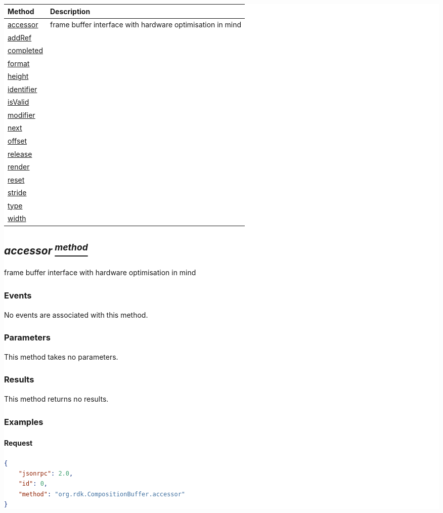 | Method | Description |
| :-------- | :-------- |
| [accessor](#method.accessor) | frame buffer interface with hardware optimisation in mind |
| [addRef](#method.addRef) |  |
| [completed](#method.completed) |  |
| [format](#method.format) |  |
| [height](#method.height) |  |
| [identifier](#method.identifier) |  |
| [isValid](#method.isValid) |  |
| [modifier](#method.modifier) |  |
| [next](#method.next) |  |
| [offset](#method.offset) |  |
| [release](#method.release) |  |
| [render](#method.render) |  |
| [reset](#method.reset) |  |
| [stride](#method.stride) |  |
| [type](#method.type) |  |
| [width](#method.width) |  |

<a id="method.accessor"></a>
## *accessor [<sup>method</sup>](#head.Methods)*

frame buffer interface with hardware optimisation in mind

### Events
No events are associated with this method.
### Parameters
This method takes no parameters.
### Results
This method returns no results.

### Examples


#### Request

```json
{
    "jsonrpc": 2.0,
    "id": 0,
    "method": "org.rdk.CompositionBuffer.accessor"
}
```
